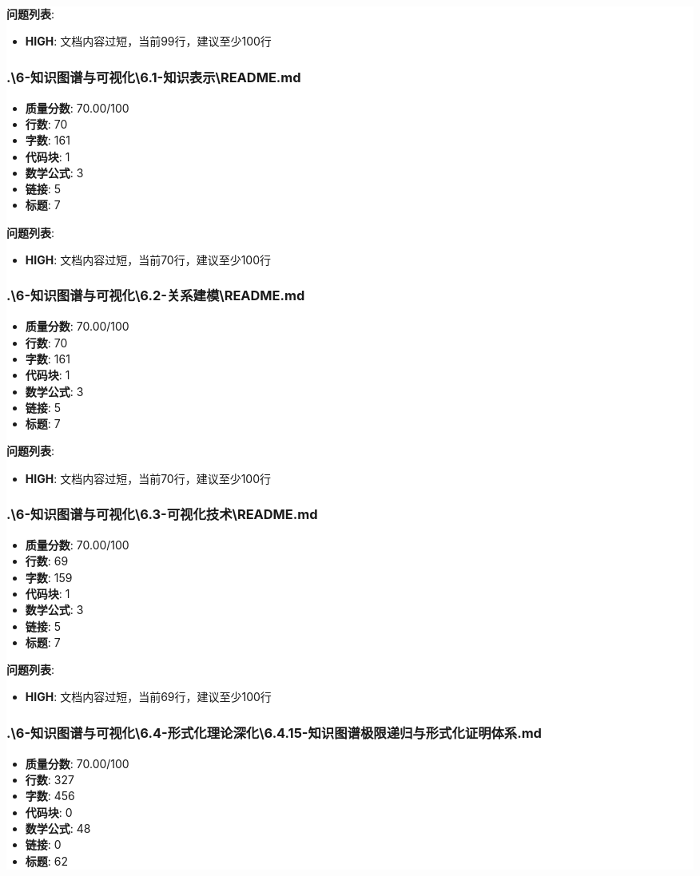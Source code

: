 **问题列表**:

- **HIGH**: 文档内容过短，当前99行，建议至少100行

### .\6-知识图谱与可视化\6.1-知识表示\README.md

- **质量分数**: 70.00/100
- **行数**: 70
- **字数**: 161
- **代码块**: 1
- **数学公式**: 3
- **链接**: 5
- **标题**: 7

**问题列表**:

- **HIGH**: 文档内容过短，当前70行，建议至少100行

### .\6-知识图谱与可视化\6.2-关系建模\README.md

- **质量分数**: 70.00/100
- **行数**: 70
- **字数**: 161
- **代码块**: 1
- **数学公式**: 3
- **链接**: 5
- **标题**: 7

**问题列表**:

- **HIGH**: 文档内容过短，当前70行，建议至少100行

### .\6-知识图谱与可视化\6.3-可视化技术\README.md

- **质量分数**: 70.00/100
- **行数**: 69
- **字数**: 159
- **代码块**: 1
- **数学公式**: 3
- **链接**: 5
- **标题**: 7

**问题列表**:

- **HIGH**: 文档内容过短，当前69行，建议至少100行

### .\6-知识图谱与可视化\6.4-形式化理论深化\6.4.15-知识图谱极限递归与形式化证明体系.md

- **质量分数**: 70.00/100
- **行数**: 327
- **字数**: 456
- **代码块**: 0
- **数学公式**: 48
- **链接**: 0
- **标题**: 62
